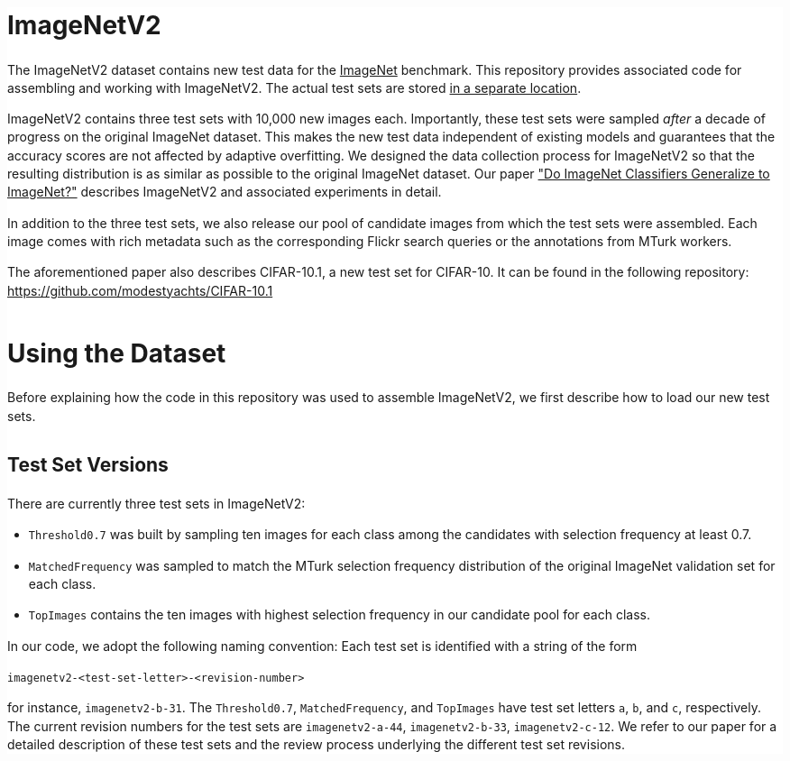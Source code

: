 # ImageNetV2
The ImageNetV2 dataset contains new test data for the [ImageNet](www.image-net.org) benchmark.
This repository provides associated code for assembling and working with ImageNetV2.
The actual test sets are stored [in a separate location](https://huggingface.co/datasets/vaishaal/ImageNetV2/tree/main).

ImageNetV2 contains three test sets with 10,000 new images each.
Importantly, these test sets were sampled *after* a decade of progress on the original ImageNet dataset.
This makes the new test data independent of existing models and guarantees that the accuracy scores are not affected by adaptive overfitting.
We designed the data collection process for ImageNetV2 so that the resulting distribution is as similar as possible to the original ImageNet dataset.
Our paper ["Do ImageNet Classifiers Generalize to ImageNet?"](http://people.csail.mit.edu/ludwigs/papers/imagenet.pdf) describes ImageNetV2 and associated experiments in detail.

In addition to the three test sets, we also release our pool of candidate images from which the test sets were assembled.
Each image comes with rich metadata such as the corresponding Flickr search queries or the annotations from MTurk workers.

The aforementioned paper also describes CIFAR-10.1, a new test set for CIFAR-10.
It can be found in the following repository: https://github.com/modestyachts/CIFAR-10.1


# Using the Dataset
Before explaining how the code in this repository was used to assemble ImageNetV2, we first describe how to load our new test sets.

## Test Set Versions

There are currently three test sets in ImageNetV2:

- `Threshold0.7` was built by sampling ten images for each class among the candidates with selection frequency at least 0.7. 

- `MatchedFrequency` was sampled to match the MTurk selection frequency distribution of the original ImageNet validation set for each class. 

- `TopImages` contains the ten images with highest selection frequency in our candidate pool for each class.

In our code, we adopt the following naming convention:
Each test set is identified with a string of the form

`imagenetv2-<test-set-letter>-<revision-number>`

for instance, `imagenetv2-b-31`. The `Threshold0.7`, `MatchedFrequency`, and `TopImages` have test set letters `a`, `b`, and `c`, respectively.
The current revision numbers for the test sets are `imagenetv2-a-44`, `imagenetv2-b-33`, `imagenetv2-c-12`.
We refer to our paper for a detailed description of these test sets and the review process underlying the different test set revisions.
